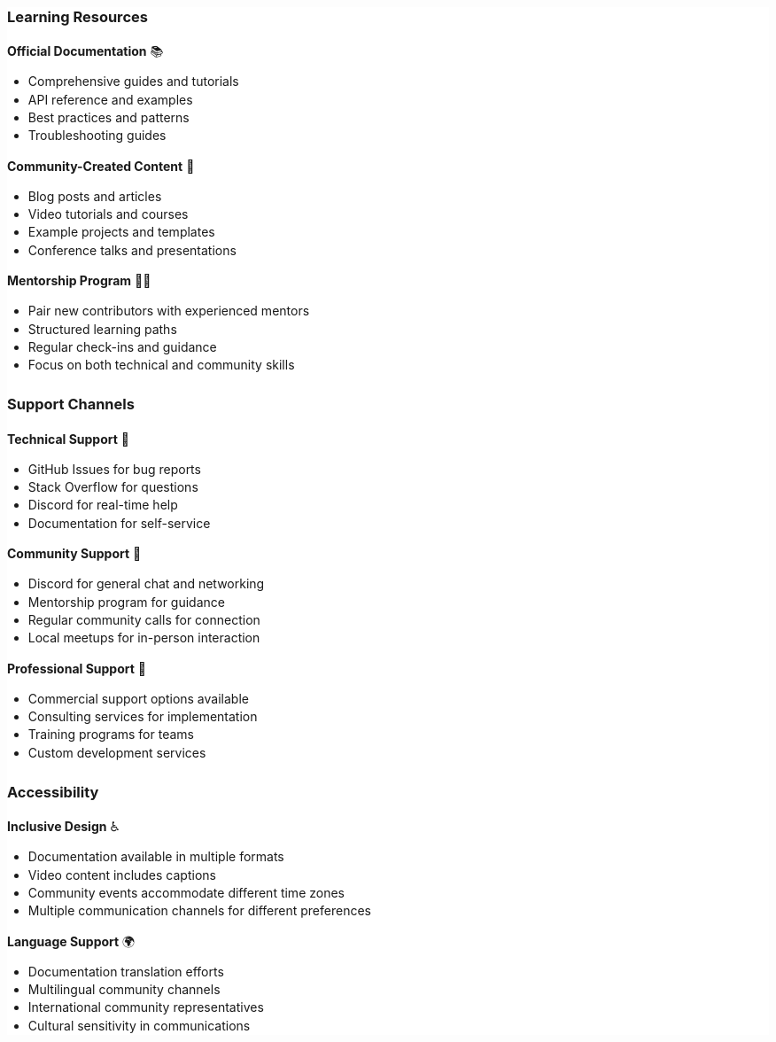 ### Learning Resources

**Official Documentation** 📚
- Comprehensive guides and tutorials
- API reference and examples
- Best practices and patterns
- Troubleshooting guides

**Community-Created Content** 🎨
- Blog posts and articles
- Video tutorials and courses
- Example projects and templates
- Conference talks and presentations

**Mentorship Program** 👨‍🏫
- Pair new contributors with experienced mentors
- Structured learning paths
- Regular check-ins and guidance
- Focus on both technical and community skills

### Support Channels

**Technical Support** 🔧
- GitHub Issues for bug reports
- Stack Overflow for questions
- Discord for real-time help
- Documentation for self-service

**Community Support** 🤗
- Discord for general chat and networking
- Mentorship program for guidance
- Regular community calls for connection
- Local meetups for in-person interaction

**Professional Support** 💼
- Commercial support options available
- Consulting services for implementation
- Training programs for teams
- Custom development services

### Accessibility

**Inclusive Design** ♿
- Documentation available in multiple formats
- Video content includes captions
- Community events accommodate different time zones
- Multiple communication channels for different preferences

**Language Support** 🌍
- Documentation translation efforts
- Multilingual community channels
- International community representatives
- Cultural sensitivity in communications
